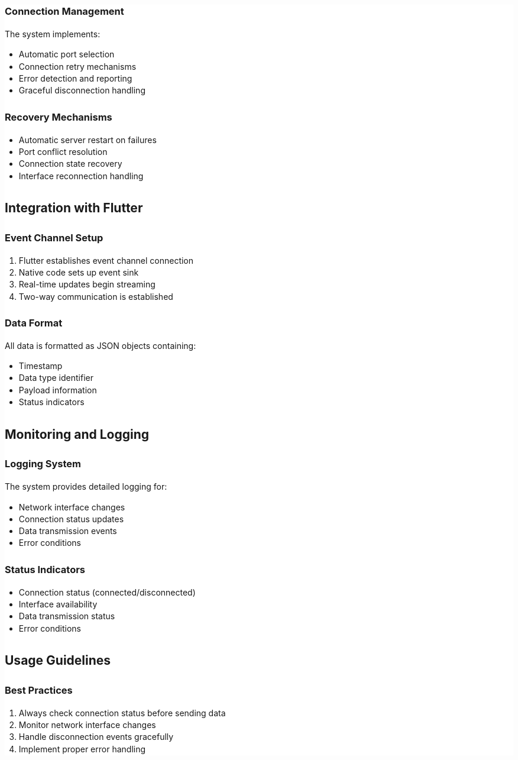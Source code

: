 ### Connection Management
The system implements:
- Automatic port selection
- Connection retry mechanisms
- Error detection and reporting
- Graceful disconnection handling

### Recovery Mechanisms
- Automatic server restart on failures
- Port conflict resolution
- Connection state recovery
- Interface reconnection handling

## Integration with Flutter

### Event Channel Setup
1. Flutter establishes event channel connection
2. Native code sets up event sink
3. Real-time updates begin streaming
4. Two-way communication is established

### Data Format
All data is formatted as JSON objects containing:
- Timestamp
- Data type identifier
- Payload information
- Status indicators

## Monitoring and Logging

### Logging System
The system provides detailed logging for:
- Network interface changes
- Connection status updates
- Data transmission events
- Error conditions

### Status Indicators
- Connection status (connected/disconnected)
- Interface availability
- Data transmission status
- Error conditions

## Usage Guidelines

### Best Practices
1. Always check connection status before sending data
2. Monitor network interface changes
3. Handle disconnection events gracefully
4. Implement proper error handling
